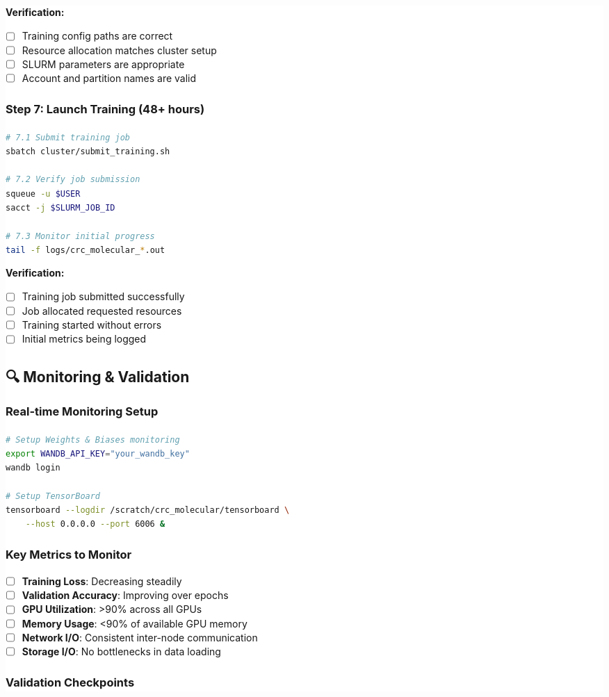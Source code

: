 ```bash
```

**Verification:**
- [ ] Training config paths are correct
- [ ] Resource allocation matches cluster setup
- [ ] SLURM parameters are appropriate
- [ ] Account and partition names are valid

### Step 7: Launch Training (48+ hours)

```bash
# 7.1 Submit training job
sbatch cluster/submit_training.sh

# 7.2 Verify job submission
squeue -u $USER
sacct -j $SLURM_JOB_ID

# 7.3 Monitor initial progress
tail -f logs/crc_molecular_*.out
```

**Verification:**
- [ ] Training job submitted successfully
- [ ] Job allocated requested resources
- [ ] Training started without errors
- [ ] Initial metrics being logged

## 🔍 Monitoring & Validation

### Real-time Monitoring Setup

```bash
# Setup Weights & Biases monitoring
export WANDB_API_KEY="your_wandb_key"
wandb login

# Setup TensorBoard
tensorboard --logdir /scratch/crc_molecular/tensorboard \
    --host 0.0.0.0 --port 6006 &
```

### Key Metrics to Monitor

- [ ] **Training Loss**: Decreasing steadily
- [ ] **Validation Accuracy**: Improving over epochs
- [ ] **GPU Utilization**: >90% across all GPUs
- [ ] **Memory Usage**: <90% of available GPU memory
- [ ] **Network I/O**: Consistent inter-node communication
- [ ] **Storage I/O**: No bottlenecks in data loading

### Validation Checkpoints
